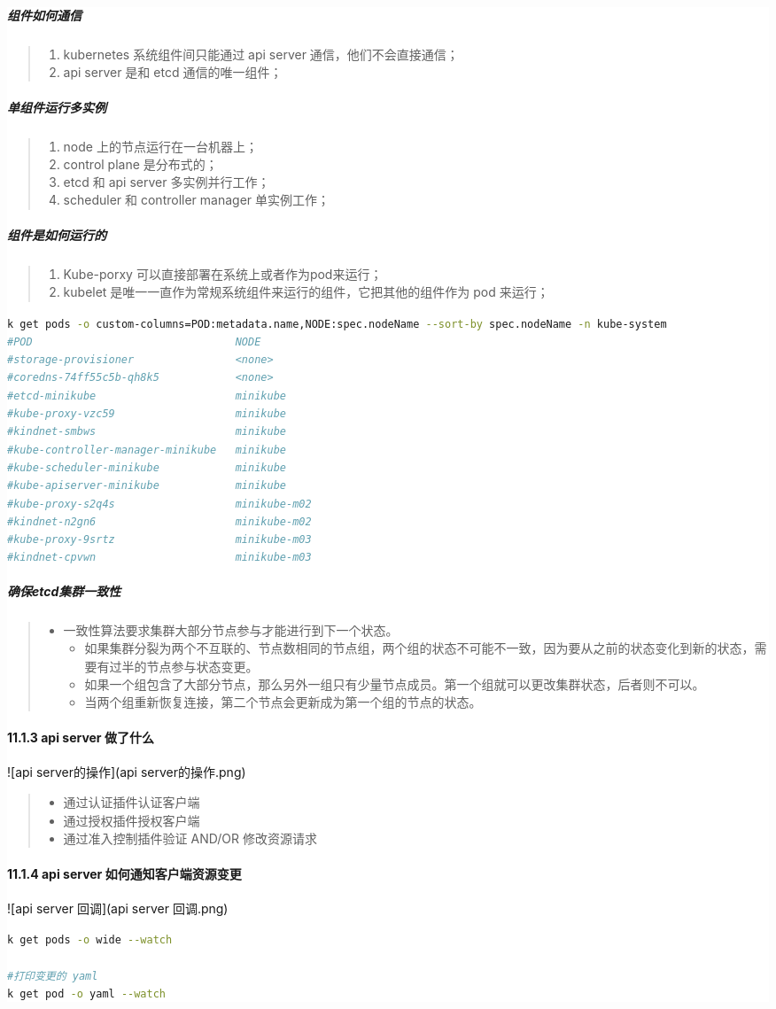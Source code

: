 ##### 组件如何通信

> 1. kubernetes 系统组件间只能通过 api server 通信，他们不会直接通信；
> 2. api server 是和 etcd 通信的唯一组件；

##### 单组件运行多实例

> 1. node 上的节点运行在一台机器上；
> 2. control plane 是分布式的；
> 3. etcd 和 api server 多实例并行工作；
> 4. scheduler 和 controller manager 单实例工作；

##### 组件是如何运行的

>1. Kube-porxy 可以直接部署在系统上或者作为pod来运行；
>2. kubelet 是唯一一直作为常规系统组件来运行的组件，它把其他的组件作为 pod 来运行；

```bash
k get pods -o custom-columns=POD:metadata.name,NODE:spec.nodeName --sort-by spec.nodeName -n kube-system
#POD                                NODE
#storage-provisioner                <none>
#coredns-74ff55c5b-qh8k5            <none>
#etcd-minikube                      minikube
#kube-proxy-vzc59                   minikube
#kindnet-smbws                      minikube
#kube-controller-manager-minikube   minikube
#kube-scheduler-minikube            minikube
#kube-apiserver-minikube            minikube
#kube-proxy-s2q4s                   minikube-m02
#kindnet-n2gn6                      minikube-m02
#kube-proxy-9srtz                   minikube-m03
#kindnet-cpvwn                      minikube-m03
```

##### 确保etcd集群一致性

> - 一致性算法要求集群大部分节点参与才能进行到下一个状态。
>   - 如果集群分裂为两个不互联的、节点数相同的节点组，两个组的状态不可能不一致，因为要从之前的状态变化到新的状态，需要有过半的节点参与状态变更。
>   - 如果一个组包含了大部分节点，那么另外一组只有少量节点成员。第一个组就可以更改集群状态，后者则不可以。
>   - 当两个组重新恢复连接，第二个节点会更新成为第一个组的节点的状态。

#### 11.1.3 api server 做了什么

![api server的操作](api server的操作.png)

> - 通过认证插件认证客户端
> - 通过授权插件授权客户端
> - 通过准入控制插件验证 AND/OR 修改资源请求

#### 11.1.4 api server 如何通知客户端资源变更

![api server 回调](api server 回调.png)

```bash
k get pods -o wide --watch

#打印变更的 yaml
k get pod -o yaml --watch
```
